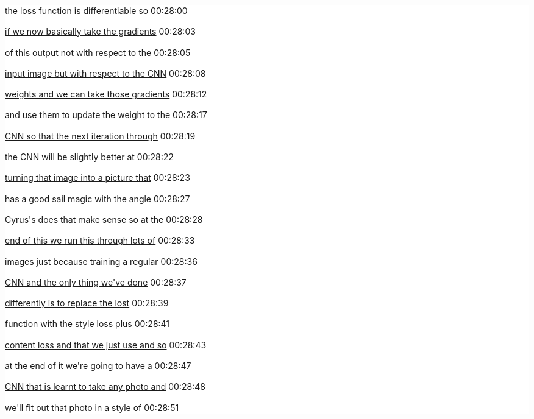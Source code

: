 [the loss function is differentiable so](https://www.youtube.com/watch?v=I-P363wSv0Q#t=00h28m00s)
00:28:00

[if we now basically take the gradients](https://www.youtube.com/watch?v=I-P363wSv0Q#t=00h28m03s)
00:28:03

[of this output not with respect to the](https://www.youtube.com/watch?v=I-P363wSv0Q#t=00h28m05s)
00:28:05

[input image but with respect to the CNN](https://www.youtube.com/watch?v=I-P363wSv0Q#t=00h28m08s)
00:28:08

[weights and we can take those gradients](https://www.youtube.com/watch?v=I-P363wSv0Q#t=00h28m12s)
00:28:12

[and use them to update the weight to the](https://www.youtube.com/watch?v=I-P363wSv0Q#t=00h28m17s)
00:28:17

[CNN so that the next iteration through](https://www.youtube.com/watch?v=I-P363wSv0Q#t=00h28m19s)
00:28:19

[the CNN will be slightly better at](https://www.youtube.com/watch?v=I-P363wSv0Q#t=00h28m22s)
00:28:22

[turning that image into a picture that](https://www.youtube.com/watch?v=I-P363wSv0Q#t=00h28m23s)
00:28:23

[has a good sail magic with the angle](https://www.youtube.com/watch?v=I-P363wSv0Q#t=00h28m27s)
00:28:27

[Cyrus's does that make sense so at the](https://www.youtube.com/watch?v=I-P363wSv0Q#t=00h28m28s)
00:28:28

[end of this we run this through lots of](https://www.youtube.com/watch?v=I-P363wSv0Q#t=00h28m33s)
00:28:33

[images just because training a regular](https://www.youtube.com/watch?v=I-P363wSv0Q#t=00h28m36s)
00:28:36

[CNN and the only thing we've done](https://www.youtube.com/watch?v=I-P363wSv0Q#t=00h28m37s)
00:28:37

[differently is to replace the lost](https://www.youtube.com/watch?v=I-P363wSv0Q#t=00h28m39s)
00:28:39

[function with the style loss plus](https://www.youtube.com/watch?v=I-P363wSv0Q#t=00h28m41s)
00:28:41

[content loss and that we just use and so](https://www.youtube.com/watch?v=I-P363wSv0Q#t=00h28m43s)
00:28:43

[at the end of it we're going to have a](https://www.youtube.com/watch?v=I-P363wSv0Q#t=00h28m47s)
00:28:47

[CNN that is learnt to take any photo and](https://www.youtube.com/watch?v=I-P363wSv0Q#t=00h28m48s)
00:28:48

[we'll fit out that photo in a style of](https://www.youtube.com/watch?v=I-P363wSv0Q#t=00h28m51s)
00:28:51
